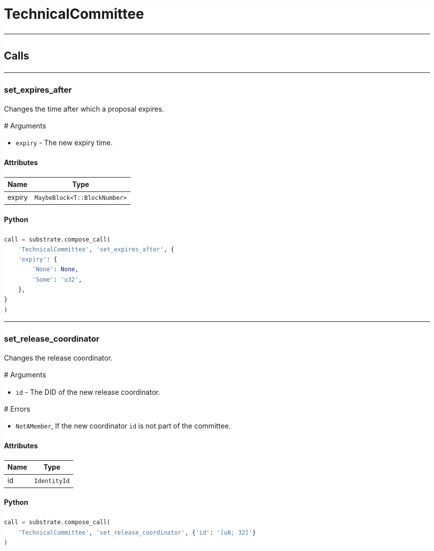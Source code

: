
# TechnicalCommittee

---------
## Calls

---------
### set_expires_after
Changes the time after which a proposal expires.

\# Arguments
* `expiry` - The new expiry time.
#### Attributes
| Name | Type |
| -------- | -------- | 
| expiry | `MaybeBlock<T::BlockNumber>` | 

#### Python
```python
call = substrate.compose_call(
    'TechnicalCommittee', 'set_expires_after', {
    'expiry': {
        'None': None,
        'Some': 'u32',
    },
}
)
```

---------
### set_release_coordinator
Changes the release coordinator.

\# Arguments
* `id` - The DID of the new release coordinator.

\# Errors
* `NotAMember`, If the new coordinator `id` is not part of the committee.
#### Attributes
| Name | Type |
| -------- | -------- | 
| id | `IdentityId` | 

#### Python
```python
call = substrate.compose_call(
    'TechnicalCommittee', 'set_release_coordinator', {'id': '[u8; 32]'}
)
```
